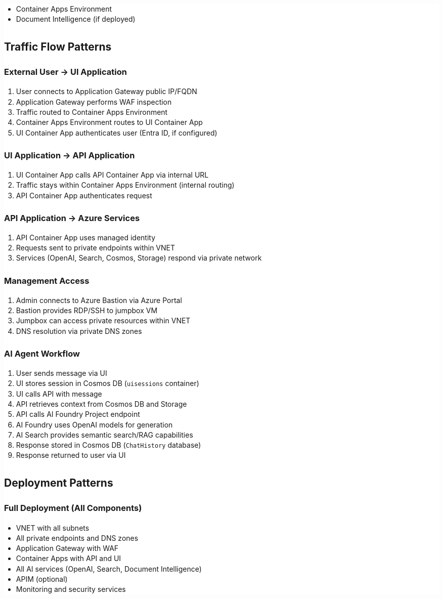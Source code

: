   - Container Apps Environment
  - Document Intelligence (if deployed)

## Traffic Flow Patterns

### External User → UI Application
1. User connects to Application Gateway public IP/FQDN
2. Application Gateway performs WAF inspection
3. Traffic routed to Container Apps Environment
4. Container Apps Environment routes to UI Container App
5. UI Container App authenticates user (Entra ID, if configured)

### UI Application → API Application
1. UI Container App calls API Container App via internal URL
2. Traffic stays within Container Apps Environment (internal routing)
3. API Container App authenticates request

### API Application → Azure Services
1. API Container App uses managed identity
2. Requests sent to private endpoints within VNET
3. Services (OpenAI, Search, Cosmos, Storage) respond via private network

### Management Access
1. Admin connects to Azure Bastion via Azure Portal
2. Bastion provides RDP/SSH to jumpbox VM
3. Jumpbox can access private resources within VNET
4. DNS resolution via private DNS zones

### AI Agent Workflow
1. User sends message via UI
2. UI stores session in Cosmos DB (`uisessions` container)
3. UI calls API with message
4. API retrieves context from Cosmos DB and Storage
5. API calls AI Foundry Project endpoint
6. AI Foundry uses OpenAI models for generation
7. AI Search provides semantic search/RAG capabilities
8. Response stored in Cosmos DB (`ChatHistory` database)
9. Response returned to user via UI

## Deployment Patterns

### Full Deployment (All Components)
- VNET with all subnets
- All private endpoints and DNS zones
- Application Gateway with WAF
- Container Apps with API and UI
- All AI services (OpenAI, Search, Document Intelligence)
- APIM (optional)
- Monitoring and security services
